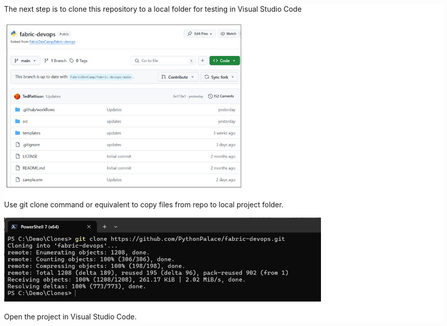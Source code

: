 The next step is to clone this repository to a local folder for testing
in Visual Studio Code

<img src="./images/GettingStarted/media/image3.png"
style="width:4.87464in;height:3.44574in"
alt="A screenshot of a computer AI-generated content may be incorrect." />

Use git clone command or equivalent to copy files from repo to local
project folder.

<img src="./images/GettingStarted/media/image4.png"
style="width:6.47234in;height:1.72555in"
alt="A screenshot of a computer AI-generated content may be incorrect." />

Open the project in Visual Studio Code.
